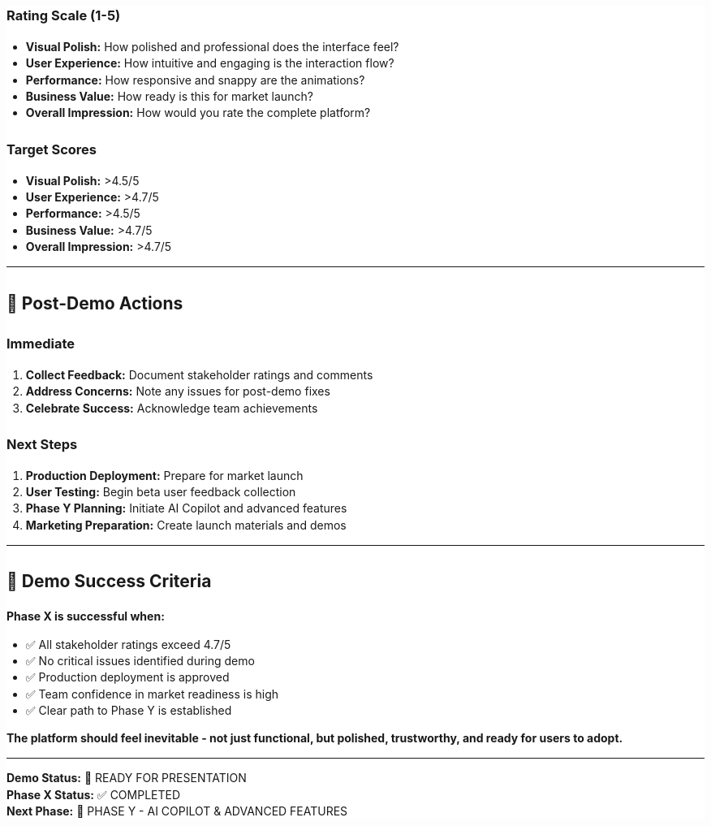 ### Rating Scale (1-5)
- **Visual Polish:** How polished and professional does the interface feel?
- **User Experience:** How intuitive and engaging is the interaction flow?
- **Performance:** How responsive and snappy are the animations?
- **Business Value:** How ready is this for market launch?
- **Overall Impression:** How would you rate the complete platform?

### Target Scores
- **Visual Polish:** >4.5/5
- **User Experience:** >4.7/5
- **Performance:** >4.5/5
- **Business Value:** >4.7/5
- **Overall Impression:** >4.7/5

---

## 🚀 Post-Demo Actions

### Immediate
1. **Collect Feedback:** Document stakeholder ratings and comments
2. **Address Concerns:** Note any issues for post-demo fixes
3. **Celebrate Success:** Acknowledge team achievements

### Next Steps
1. **Production Deployment:** Prepare for market launch
2. **User Testing:** Begin beta user feedback collection
3. **Phase Y Planning:** Initiate AI Copilot and advanced features
4. **Marketing Preparation:** Create launch materials and demos

---

## 🎯 Demo Success Criteria

**Phase X is successful when:**
- ✅ All stakeholder ratings exceed 4.7/5
- ✅ No critical issues identified during demo
- ✅ Production deployment is approved
- ✅ Team confidence in market readiness is high
- ✅ Clear path to Phase Y is established

**The platform should feel inevitable - not just functional, but polished, trustworthy, and ready for users to adopt.**

---

**Demo Status:** 🎯 READY FOR PRESENTATION  
**Phase X Status:** ✅ COMPLETED  
**Next Phase:** 🚀 PHASE Y - AI COPILOT & ADVANCED FEATURES 